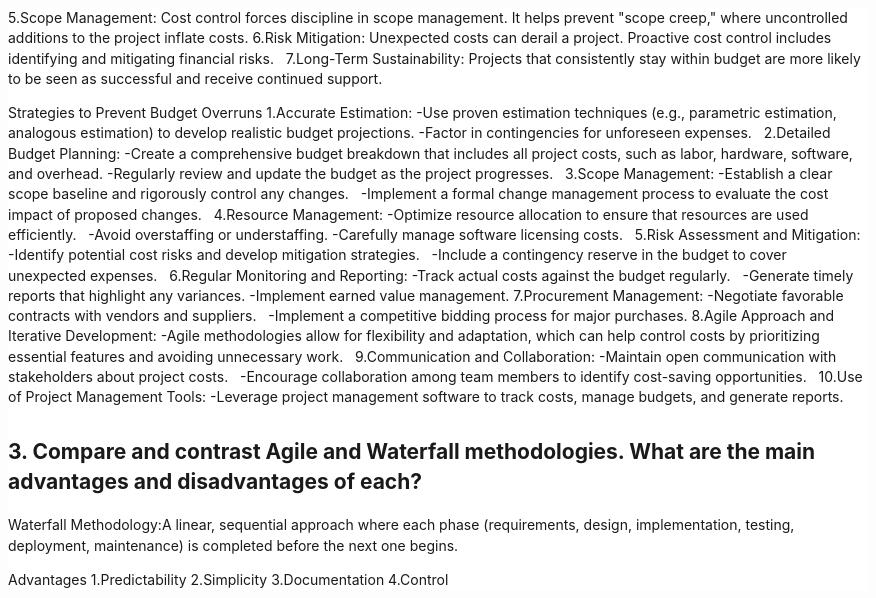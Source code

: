 5.Scope Management:
Cost control forces discipline in scope management. It helps prevent "scope creep," where uncontrolled additions to the project inflate costs.
6.Risk Mitigation:
Unexpected costs can derail a project. Proactive cost control includes identifying and mitigating financial risks.   
7.Long-Term Sustainability:
Projects that consistently stay within budget are more likely to be seen as successful and receive continued support.

Strategies to Prevent Budget Overruns
1.Accurate Estimation:
-Use proven estimation techniques (e.g., parametric estimation, analogous estimation) to develop realistic budget projections.
-Factor in contingencies for unforeseen expenses.   
2.Detailed Budget Planning:
-Create a comprehensive budget breakdown that includes all project costs, such as labor, hardware, software, and overhead.
-Regularly review and update the budget as the project progresses.   
3.Scope Management:
-Establish a clear scope baseline and rigorously control any changes.   
-Implement a formal change management process to evaluate the cost impact of proposed changes.   
4.Resource Management:
-Optimize resource allocation to ensure that resources are used efficiently.   
-Avoid overstaffing or understaffing.
-Carefully manage software licensing costs.   
5.Risk Assessment and Mitigation:
-Identify potential cost risks and develop mitigation strategies.   
-Include a contingency reserve in the budget to cover unexpected expenses.   
6.Regular Monitoring and Reporting:
-Track actual costs against the budget regularly.   
-Generate timely reports that highlight any variances.
-Implement earned value management.
7.Procurement Management:
-Negotiate favorable contracts with vendors and suppliers.   
-Implement a competitive bidding process for major purchases.
8.Agile Approach and Iterative Development:
-Agile methodologies allow for flexibility and adaptation, which can help control costs by prioritizing essential features and avoiding unnecessary work.   
9.Communication and Collaboration:
-Maintain open communication with stakeholders about project costs.   
-Encourage collaboration among team members to identify cost-saving opportunities.   
10.Use of Project Management Tools:
-Leverage project management software to track costs, manage budgets, and generate reports.   

## 3. Compare and contrast Agile and Waterfall methodologies. What are the main advantages and disadvantages of each?
Waterfall Methodology:A linear, sequential approach where each phase (requirements, design, implementation, testing, deployment, maintenance) is completed before the next one begins.

Advantages
1.Predictability
2.Simplicity
3.Documentation
4.Control

